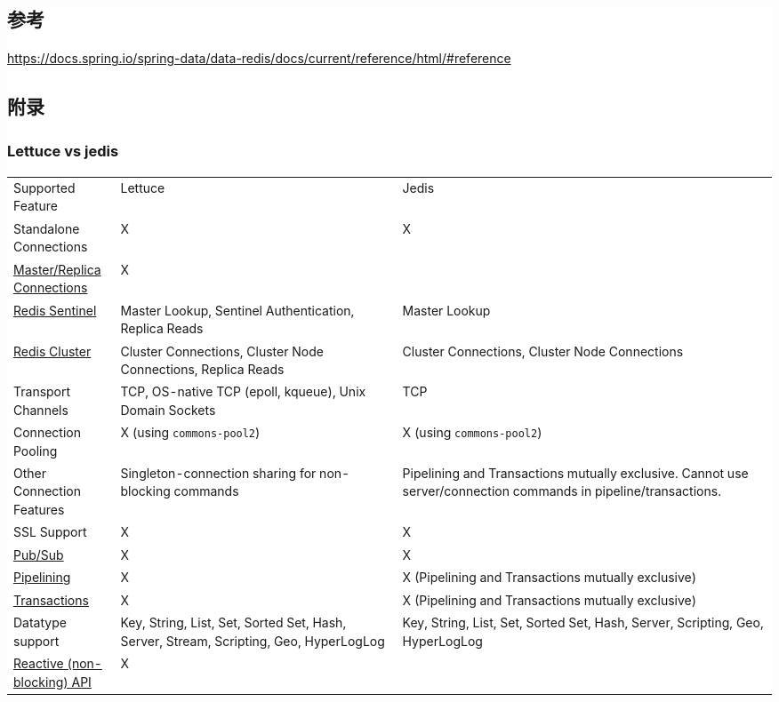 






## 参考

https://docs.spring.io/spring-data/data-redis/docs/current/reference/html/#reference

## 附录



### Lettuce vs jedis

|                                                              |                                                              |                                                              |
| :----------------------------------------------------------- | :----------------------------------------------------------- | :----------------------------------------------------------- |
| Supported Feature                                            | Lettuce                                                      | Jedis                                                        |
| Standalone Connections                                       | X                                                            | X                                                            |
| [Master/Replica Connections](https://docs.spring.io/spring-data/data-redis/docs/current/reference/html/#redis:write-to-master-read-from-replica) | X                                                            |                                                              |
| [Redis Sentinel](https://docs.spring.io/spring-data/data-redis/docs/current/reference/html/#redis:sentinel) | Master Lookup, Sentinel Authentication, Replica Reads        | Master Lookup                                                |
| [Redis Cluster](https://docs.spring.io/spring-data/data-redis/docs/current/reference/html/#cluster) | Cluster Connections, Cluster Node Connections, Replica Reads | Cluster Connections, Cluster Node Connections                |
| Transport Channels                                           | TCP, OS-native TCP (epoll, kqueue), Unix Domain Sockets      | TCP                                                          |
| Connection Pooling                                           | X (using `commons-pool2`)                                    | X (using `commons-pool2`)                                    |
| Other Connection Features                                    | Singleton-connection sharing for non-blocking commands       | Pipelining and Transactions mutually exclusive. Cannot use server/connection commands in pipeline/transactions. |
| SSL Support                                                  | X                                                            | X                                                            |
| [Pub/Sub](https://docs.spring.io/spring-data/data-redis/docs/current/reference/html/#pubsub) | X                                                            | X                                                            |
| [Pipelining](https://docs.spring.io/spring-data/data-redis/docs/current/reference/html/#pipeline) | X                                                            | X (Pipelining and Transactions mutually exclusive)           |
| [Transactions](https://docs.spring.io/spring-data/data-redis/docs/current/reference/html/#tx) | X                                                            | X (Pipelining and Transactions mutually exclusive)           |
| Datatype support                                             | Key, String, List, Set, Sorted Set, Hash, Server, Stream, Scripting, Geo, HyperLogLog | Key, String, List, Set, Sorted Set, Hash, Server, Scripting, Geo, HyperLogLog |
| [Reactive (non-blocking) API](https://docs.spring.io/spring-data/data-redis/docs/current/reference/html/#redis:reactive) | X                                                            |                                                              |